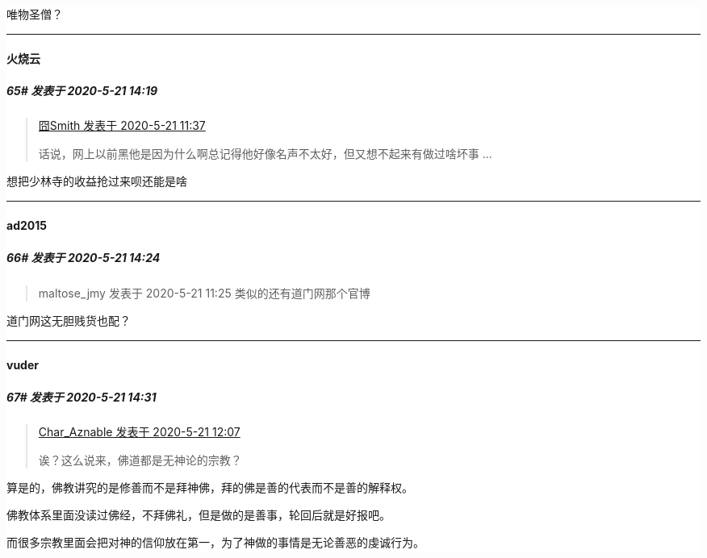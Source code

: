 唯物圣僧？







-----

####  火烧云  
##### 65#       发表于 2020-5-21 14:19



<blockquote><a href="httphttps://bbs.saraba1st.com/2b/forum.php?mod=redirect&amp;goto=findpost&amp;pid=47499672&amp;ptid=1936675" target="_blank">囧Smith 发表于 2020-5-21 11:37</a>

话说，网上以前黑他是因为什么啊总记得他好像名声不太好，但又想不起来有做过啥坏事 ...</blockquote>
想把少林寺的收益抢过来呗还能是啥







-----

####  ad2015  
##### 66#       发表于 2020-5-21 14:24



<blockquote>maltose_jmy 发表于 2020-5-21 11:25
类似的还有道门网那个官博</blockquote>
道门网这无胆贱货也配？







-----

####  vuder  
##### 67#       发表于 2020-5-21 14:31



<blockquote><a href="httphttps://bbs.saraba1st.com/2b/forum.php?mod=redirect&amp;goto=findpost&amp;pid=47499975&amp;ptid=1936675" target="_blank">Char_Aznable 发表于 2020-5-21 12:07</a>

诶？这么说来，佛道都是无神论的宗教？</blockquote>
算是的，佛教讲究的是修善而不是拜神佛，拜的佛是善的代表而不是善的解释权。

佛教体系里面没读过佛经，不拜佛礼，但是做的是善事，轮回后就是好报吧。



而很多宗教里面会把对神的信仰放在第一，为了神做的事情是无论善恶的虔诚行为。






